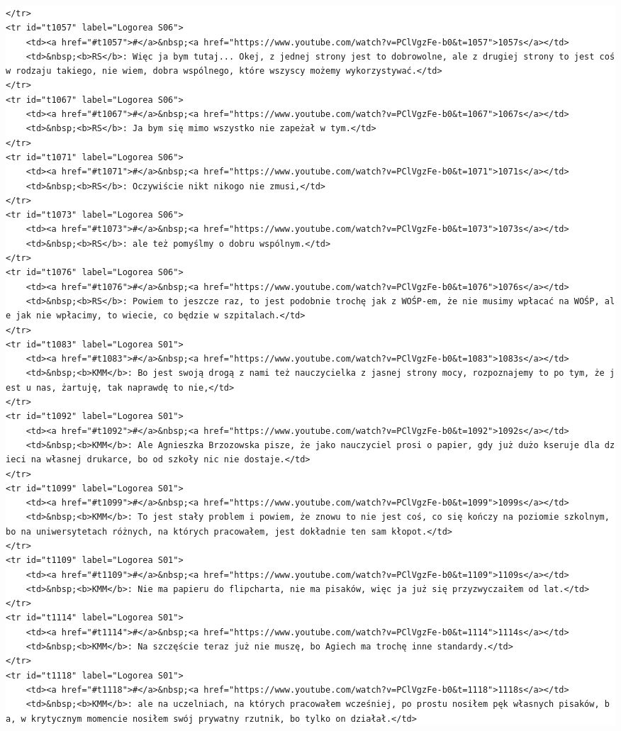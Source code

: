     </tr>
    <tr id="t1057" label="Logorea S06">
        <td><a href="#t1057">#</a>&nbsp;<a href="https://www.youtube.com/watch?v=PClVgzFe-b0&t=1057">1057s</a></td>
        <td>&nbsp;<b>RS</b>: Więc ja bym tutaj... Okej, z jednej strony jest to dobrowolne, ale z drugiej strony to jest coś w rodzaju takiego, nie wiem, dobra wspólnego, które wszyscy możemy wykorzystywać.</td>
    </tr>
    <tr id="t1067" label="Logorea S06">
        <td><a href="#t1067">#</a>&nbsp;<a href="https://www.youtube.com/watch?v=PClVgzFe-b0&t=1067">1067s</a></td>
        <td>&nbsp;<b>RS</b>: Ja bym się mimo wszystko nie zapeżał w tym.</td>
    </tr>
    <tr id="t1071" label="Logorea S06">
        <td><a href="#t1071">#</a>&nbsp;<a href="https://www.youtube.com/watch?v=PClVgzFe-b0&t=1071">1071s</a></td>
        <td>&nbsp;<b>RS</b>: Oczywiście nikt nikogo nie zmusi,</td>
    </tr>
    <tr id="t1073" label="Logorea S06">
        <td><a href="#t1073">#</a>&nbsp;<a href="https://www.youtube.com/watch?v=PClVgzFe-b0&t=1073">1073s</a></td>
        <td>&nbsp;<b>RS</b>: ale też pomyślmy o dobru wspólnym.</td>
    </tr>
    <tr id="t1076" label="Logorea S06">
        <td><a href="#t1076">#</a>&nbsp;<a href="https://www.youtube.com/watch?v=PClVgzFe-b0&t=1076">1076s</a></td>
        <td>&nbsp;<b>RS</b>: Powiem to jeszcze raz, to jest podobnie trochę jak z WOŚP-em, że nie musimy wpłacać na WOŚP, ale jak nie wpłacimy, to wiecie, co będzie w szpitalach.</td>
    </tr>
    <tr id="t1083" label="Logorea S01">
        <td><a href="#t1083">#</a>&nbsp;<a href="https://www.youtube.com/watch?v=PClVgzFe-b0&t=1083">1083s</a></td>
        <td>&nbsp;<b>KMM</b>: Bo jest swoją drogą z nami też nauczycielka z jasnej strony mocy, rozpoznajemy to po tym, że jest u nas, żartuję, tak naprawdę to nie,</td>
    </tr>
    <tr id="t1092" label="Logorea S01">
        <td><a href="#t1092">#</a>&nbsp;<a href="https://www.youtube.com/watch?v=PClVgzFe-b0&t=1092">1092s</a></td>
        <td>&nbsp;<b>KMM</b>: Ale Agnieszka Brzozowska pisze, że jako nauczyciel prosi o papier, gdy już dużo kseruje dla dzieci na własnej drukarce, bo od szkoły nic nie dostaje.</td>
    </tr>
    <tr id="t1099" label="Logorea S01">
        <td><a href="#t1099">#</a>&nbsp;<a href="https://www.youtube.com/watch?v=PClVgzFe-b0&t=1099">1099s</a></td>
        <td>&nbsp;<b>KMM</b>: To jest stały problem i powiem, że znowu to nie jest coś, co się kończy na poziomie szkolnym, bo na uniwersytetach różnych, na których pracowałem, jest dokładnie ten sam kłopot.</td>
    </tr>
    <tr id="t1109" label="Logorea S01">
        <td><a href="#t1109">#</a>&nbsp;<a href="https://www.youtube.com/watch?v=PClVgzFe-b0&t=1109">1109s</a></td>
        <td>&nbsp;<b>KMM</b>: Nie ma papieru do flipcharta, nie ma pisaków, więc ja już się przyzwyczaiłem od lat.</td>
    </tr>
    <tr id="t1114" label="Logorea S01">
        <td><a href="#t1114">#</a>&nbsp;<a href="https://www.youtube.com/watch?v=PClVgzFe-b0&t=1114">1114s</a></td>
        <td>&nbsp;<b>KMM</b>: Na szczęście teraz już nie muszę, bo Agiech ma trochę inne standardy.</td>
    </tr>
    <tr id="t1118" label="Logorea S01">
        <td><a href="#t1118">#</a>&nbsp;<a href="https://www.youtube.com/watch?v=PClVgzFe-b0&t=1118">1118s</a></td>
        <td>&nbsp;<b>KMM</b>: ale na uczelniach, na których pracowałem wcześniej, po prostu nosiłem pęk własnych pisaków, ba, w krytycznym momencie nosiłem swój prywatny rzutnik, bo tylko on działał.</td>